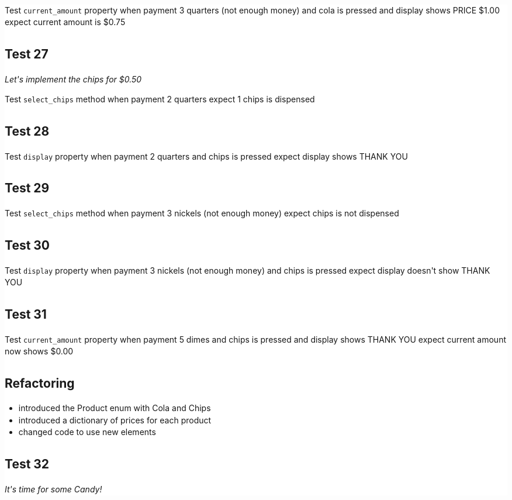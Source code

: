 Test `current_amount` property
when payment 3 quarters (not enough money)
and cola is pressed
and display shows PRICE $1.00
expect current amount is $0.75

## Test 27

_Let's implement the chips for $0.50_

Test `select_chips` method
when payment 2 quarters
expect 1 chips is dispensed

## Test 28

Test `display` property
when payment 2 quarters and chips is pressed
expect display shows THANK YOU

## Test 29

Test `select_chips` method
when payment 3 nickels (not enough money)
expect chips is not dispensed

## Test 30

Test `display` property
when payment 3 nickels (not enough money)
and chips is pressed
expect display doesn't show THANK YOU

## Test 31

Test `current_amount` property
when payment 5 dimes 
and chips is pressed
and display shows THANK YOU
expect current amount now shows $0.00

## Refactoring

- introduced the Product enum with Cola and Chips
- introduced a dictionary of prices for each product
- changed code to use new elements

## Test 32

_It's time for some Candy!_
